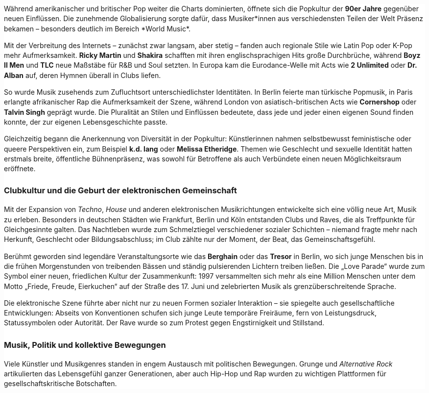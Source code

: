 Während amerikanischer und britischer Pop weiter die Charts dominierten, öffnete sich die Popkultur
der **90er Jahre** gegenüber neuen Einflüssen. Die zunehmende Globalisierung sorgte dafür, dass
Musiker*innen aus verschiedensten Teilen der Welt Präsenz bekamen – besonders deutlich im Bereich
*World Music\*.

Mit der Verbreitung des Internets – zunächst zwar langsam, aber stetig – fanden auch regionale Stile
wie Latin Pop oder K-Pop mehr Aufmerksamkeit. **Ricky Martin** und **Shakira** schafften mit ihren
englischsprachigen Hits große Durchbrüche, während **Boyz II Men** und **TLC** neue Maßstäbe für R&B
und Soul setzten. In Europa kam die Eurodance-Welle mit Acts wie **2 Unlimited** oder **Dr. Alban**
auf, deren Hymnen überall in Clubs liefen.

So wurde Musik zusehends zum Zufluchtsort unterschiedlichster Identitäten. In Berlin feierte man
türkische Popmusik, in Paris erlangte afrikanischer Rap die Aufmerksamkeit der Szene, während London
von asiatisch-britischen Acts wie **Cornershop** oder **Talvin Singh** geprägt wurde. Die Pluralität
an Stilen und Einflüssen bedeutete, dass jede und jeder einen eigenen Sound finden konnte, der zur
eigenen Lebensgeschichte passte.

Gleichzeitig begann die Anerkennung von Diversität in der Popkultur: Künstlerinnen nahmen
selbstbewusst feministische oder queere Perspektiven ein, zum Beispiel **k.d. lang** oder **Melissa
Etheridge**. Themen wie Geschlecht und sexuelle Identität hatten erstmals breite, öffentliche
Bühnenpräsenz, was sowohl für Betroffene als auch Verbündete einen neuen Möglichkeitsraum eröffnete.

### Clubkultur und die Geburt der elektronischen Gemeinschaft

Mit der Expansion von _Techno_, _House_ und anderen elektronischen Musikrichtungen entwickelte sich
eine völlig neue Art, Musik zu erleben. Besonders in deutschen Städten wie Frankfurt, Berlin und
Köln entstanden Clubs und Raves, die als Treffpunkte für Gleichgesinnte galten. Das Nachtleben wurde
zum Schmelztiegel verschiedener sozialer Schichten – niemand fragte mehr nach Herkunft, Geschlecht
oder Bildungsabschluss; im Club zählte nur der Moment, der Beat, das Gemeinschaftsgefühl.

Berühmt geworden sind legendäre Veranstaltungsorte wie das **Berghain** oder das **Tresor** in
Berlin, wo sich junge Menschen bis in die frühen Morgenstunden von treibenden Bässen und ständig
pulsierenden Lichtern treiben ließen. Die „Love Parade“ wurde zum Symbol einer neuen, friedlichen
Kultur der Zusammenkunft: 1997 versammelten sich mehr als eine Million Menschen unter dem Motto
„Friede, Freude, Eierkuchen“ auf der Straße des 17. Juni und zelebrierten Musik als
grenzüberschreitende Sprache.

Die elektronische Szene führte aber nicht nur zu neuen Formen sozialer Interaktion – sie spiegelte
auch gesellschaftliche Entwicklungen: Abseits von Konventionen schufen sich junge Leute temporäre
Freiräume, fern von Leistungsdruck, Statussymbolen oder Autorität. Der Rave wurde so zum Protest
gegen Engstirnigkeit und Stillstand.

### Musik, Politik und kollektive Bewegungen

Viele Künstler und Musikgenres standen in engem Austausch mit politischen Bewegungen. Grunge und
_Alternative Rock_ artikulierten das Lebensgefühl ganzer Generationen, aber auch Hip-Hop und Rap
wurden zu wichtigen Plattformen für gesellschaftskritische Botschaften.
